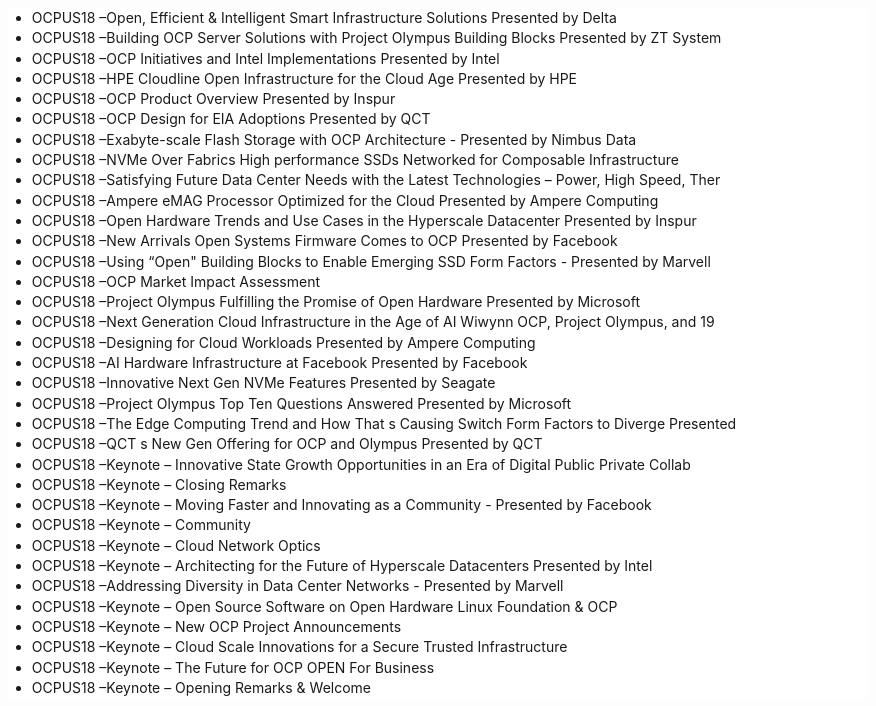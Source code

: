 * OCPUS18 –Open, Efficient & Intelligent Smart Infrastructure Solutions Presented by Delta
* OCPUS18 –Building OCP Server Solutions with Project Olympus Building Blocks Presented by ZT System
* OCPUS18 –OCP Initiatives and Intel Implementations Presented by Intel
* OCPUS18 –HPE Cloudline Open Infrastructure for the Cloud Age Presented by HPE
* OCPUS18 –OCP Product Overview Presented by Inspur
* OCPUS18 –OCP Design for EIA Adoptions Presented by QCT
* OCPUS18 –Exabyte-scale Flash Storage with OCP Architecture - Presented by Nimbus Data
* OCPUS18 –NVMe Over Fabrics High performance SSDs Networked for Composable Infrastructure
* OCPUS18 –Satisfying Future Data Center Needs with the Latest Technologies – Power, High Speed, Ther
* OCPUS18 –Ampere eMAG Processor Optimized for the Cloud Presented by Ampere Computing
* OCPUS18 –Open Hardware Trends and Use Cases in the Hyperscale Datacenter Presented by Inspur
* OCPUS18 –New Arrivals Open Systems Firmware Comes to OCP Presented by Facebook
* OCPUS18 –Using “Open" Building Blocks to Enable Emerging SSD Form Factors - Presented by Marvell
* OCPUS18 –OCP Market Impact Assessment
* OCPUS18 –Project Olympus Fulfilling the Promise of Open Hardware Presented by Microsoft
* OCPUS18 –Next Generation Cloud Infrastructure in the Age of AI Wiwynn OCP, Project Olympus, and 19
* OCPUS18 –Designing for Cloud Workloads Presented by Ampere Computing
* OCPUS18 –AI Hardware Infrastructure at Facebook Presented by Facebook
* OCPUS18 –Innovative Next Gen NVMe Features Presented by Seagate
* OCPUS18 –Project Olympus Top Ten Questions Answered Presented by Microsoft
* OCPUS18 –The Edge Computing Trend and How That s Causing Switch Form Factors to Diverge Presented
* OCPUS18 –QCT s New Gen Offering for OCP and Olympus Presented by QCT
* OCPUS18 –Keynote – Innovative State Growth Opportunities in an Era of Digital Public Private Collab
* OCPUS18 –Keynote – Closing Remarks
* OCPUS18 –Keynote – Moving Faster and Innovating as a Community - Presented by Facebook
* OCPUS18 –Keynote – Community
* OCPUS18 –Keynote – Cloud Network Optics
* OCPUS18 –Keynote – Architecting for the Future of Hyperscale Datacenters Presented by Intel
* OCPUS18 –Addressing Diversity in Data Center Networks - Presented by Marvell
* OCPUS18 –Keynote – Open Source Software on Open Hardware Linux Foundation & OCP
* OCPUS18 –Keynote – New OCP Project Announcements
* OCPUS18 –Keynote – Cloud Scale Innovations for a Secure Trusted Infrastructure
* OCPUS18 –Keynote – The Future for OCP OPEN For Business
* OCPUS18 –Keynote – Opening Remarks & Welcome


